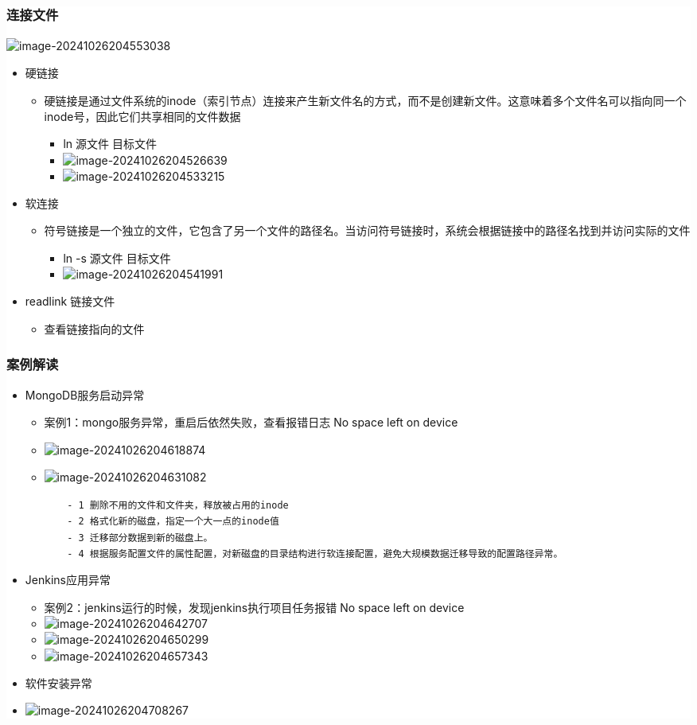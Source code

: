   

### 连接文件

![image-20241026204553038](C:\Users\lenovo\AppData\Roaming\Typora\typora-user-images\image-20241026204553038.png)

- 硬链接

  - 硬链接是通过文件系统的inode（索引节点）连接来产生新文件名的方式，而不是创建新文件。这意味着多个文件名可以指向同一个inode号，因此它们共享相同的文件数据

  	- ln 源文件 目标文件
  	- ![image-20241026204526639](C:\Users\lenovo\AppData\Roaming\Typora\typora-user-images\image-20241026204526639.png)
  	- ![image-20241026204533215](C:\Users\lenovo\AppData\Roaming\Typora\typora-user-images\image-20241026204533215.png)

- 软连接

  - 符号链接是一个独立的文件，它包含了另一个文件的路径名。当访问符号链接时，系统会根据链接中的路径名找到并访问实际的文件

  	- ln -s 源文件 目标文件
  	- ![image-20241026204541991](C:\Users\lenovo\AppData\Roaming\Typora\typora-user-images\image-20241026204541991.png)

- readlink 链接文件

	- 查看链接指向的文件

### 案例解读

- MongoDB服务启动异常

  - 案例1：mongo服务异常，重启后依然失败，查看报错日志 No space left on device

  - ![image-20241026204618874](C:\Users\lenovo\AppData\Roaming\Typora\typora-user-images\image-20241026204618874.png)

  - ![image-20241026204631082](C:\Users\lenovo\AppData\Roaming\Typora\typora-user-images\image-20241026204631082.png)

  			- 1 删除不用的文件和文件夹，释放被占用的inode
  			- 2 格式化新的磁盘，指定一个大一点的inode值
  			- 3 迁移部分数据到新的磁盘上。
  			- 4 根据服务配置文件的属性配置，对新磁盘的目录结构进行软连接配置，避免大规模数据迁移导致的配置路径异常。

- Jenkins应用异常

  - 案例2：jenkins运行的时候，发现jenkins执行项目任务报错 No space left on device
  - ![image-20241026204642707](C:\Users\lenovo\AppData\Roaming\Typora\typora-user-images\image-20241026204642707.png)
  - ![image-20241026204650299](C:\Users\lenovo\AppData\Roaming\Typora\typora-user-images\image-20241026204650299.png)
  - ![image-20241026204657343](C:\Users\lenovo\AppData\Roaming\Typora\typora-user-images\image-20241026204657343.png)

- 软件安装异常

- ![image-20241026204708267](C:\Users\lenovo\AppData\Roaming\Typora\typora-user-images\image-20241026204708267.png)

